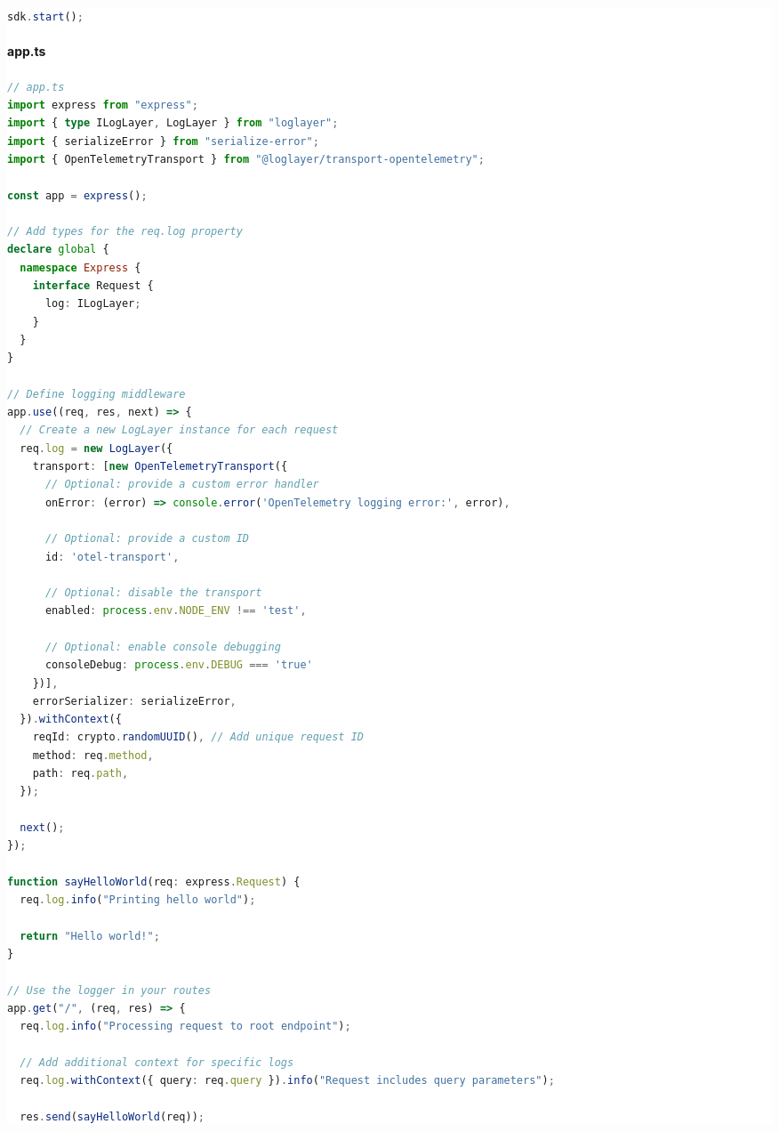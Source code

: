 ```typescript
sdk.start();
```

#### app.ts

```typescript
// app.ts
import express from "express";
import { type ILogLayer, LogLayer } from "loglayer";
import { serializeError } from "serialize-error";
import { OpenTelemetryTransport } from "@loglayer/transport-opentelemetry";

const app = express();

// Add types for the req.log property
declare global {
  namespace Express {
    interface Request {
      log: ILogLayer;
    }
  }
}

// Define logging middleware
app.use((req, res, next) => {
  // Create a new LogLayer instance for each request
  req.log = new LogLayer({
    transport: [new OpenTelemetryTransport({
      // Optional: provide a custom error handler
      onError: (error) => console.error('OpenTelemetry logging error:', error),
      
      // Optional: provide a custom ID
      id: 'otel-transport',
      
      // Optional: disable the transport
      enabled: process.env.NODE_ENV !== 'test',
      
      // Optional: enable console debugging
      consoleDebug: process.env.DEBUG === 'true'
    })],
    errorSerializer: serializeError,
  }).withContext({
    reqId: crypto.randomUUID(), // Add unique request ID
    method: req.method,
    path: req.path,
  });

  next();
});

function sayHelloWorld(req: express.Request) {
  req.log.info("Printing hello world");

  return "Hello world!";
}

// Use the logger in your routes
app.get("/", (req, res) => {
  req.log.info("Processing request to root endpoint");

  // Add additional context for specific logs
  req.log.withContext({ query: req.query }).info("Request includes query parameters");

  res.send(sayHelloWorld(req));
```